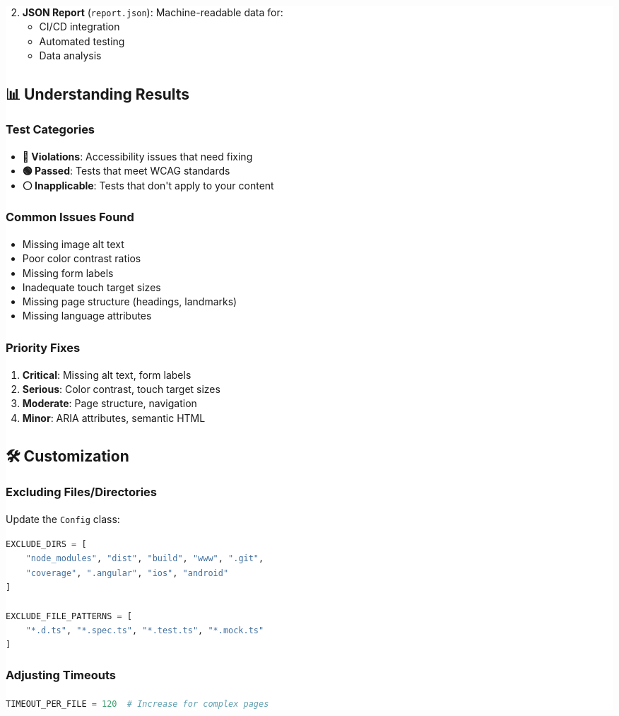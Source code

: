 2. **JSON Report** (`report.json`): Machine-readable data for:
   - CI/CD integration
   - Automated testing
   - Data analysis

## 📊 Understanding Results

### Test Categories

- **🔴 Violations**: Accessibility issues that need fixing
- **🟢 Passed**: Tests that meet WCAG standards
- **⚪ Inapplicable**: Tests that don't apply to your content

### Common Issues Found

- Missing image alt text
- Poor color contrast ratios
- Missing form labels
- Inadequate touch target sizes
- Missing page structure (headings, landmarks)
- Missing language attributes

### Priority Fixes

1. **Critical**: Missing alt text, form labels
2. **Serious**: Color contrast, touch target sizes
3. **Moderate**: Page structure, navigation
4. **Minor**: ARIA attributes, semantic HTML

## 🛠️ Customization

### Excluding Files/Directories

Update the `Config` class:

```python
EXCLUDE_DIRS = [
    "node_modules", "dist", "build", "www", ".git",
    "coverage", ".angular", "ios", "android"
]

EXCLUDE_FILE_PATTERNS = [
    "*.d.ts", "*.spec.ts", "*.test.ts", "*.mock.ts"
]
```

### Adjusting Timeouts

```python
TIMEOUT_PER_FILE = 120  # Increase for complex pages
```
